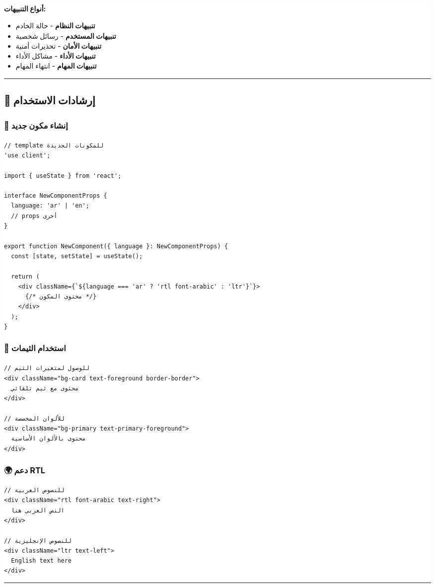 **أنواع التنبيهات:**
- **تنبيهات النظام** - حالة الخادم
- **تنبيهات المستخدم** - رسائل شخصية
- **تنبيهات الأمان** - تحذيرات أمنية
- **تنبيهات الأداء** - مشاكل الأداء
- **تنبيهات المهام** - انتهاء المهام

---

## 🔧 إرشادات الاستخدام

### 📝 إنشاء مكون جديد
```tsx
// template للمكونات الجديدة
'use client';

import { useState } from 'react';

interface NewComponentProps {
  language: 'ar' | 'en';
  // props أخرى
}

export function NewComponent({ language }: NewComponentProps) {
  const [state, setState] = useState();

  return (
    <div className={`${language === 'ar' ? 'rtl font-arabic' : 'ltr'}`}>
      {/* محتوى المكون */}
    </div>
  );
}
```

### 🎨 استخدام الثيمات
```tsx
// للوصول لمتغيرات الثيم
<div className="bg-card text-foreground border-border">
  محتوى مع ثيم تلقائي
</div>

// للألوان المخصصة
<div className="bg-primary text-primary-foreground">
  محتوى بالألوان الأساسية
</div>
```

### 🌍 دعم RTL
```tsx
// للنصوص العربية
<div className="rtl font-arabic text-right">
  النص العربي هنا
</div>

// للنصوص الإنجليزية
<div className="ltr text-left">
  English text here
</div>
```

---